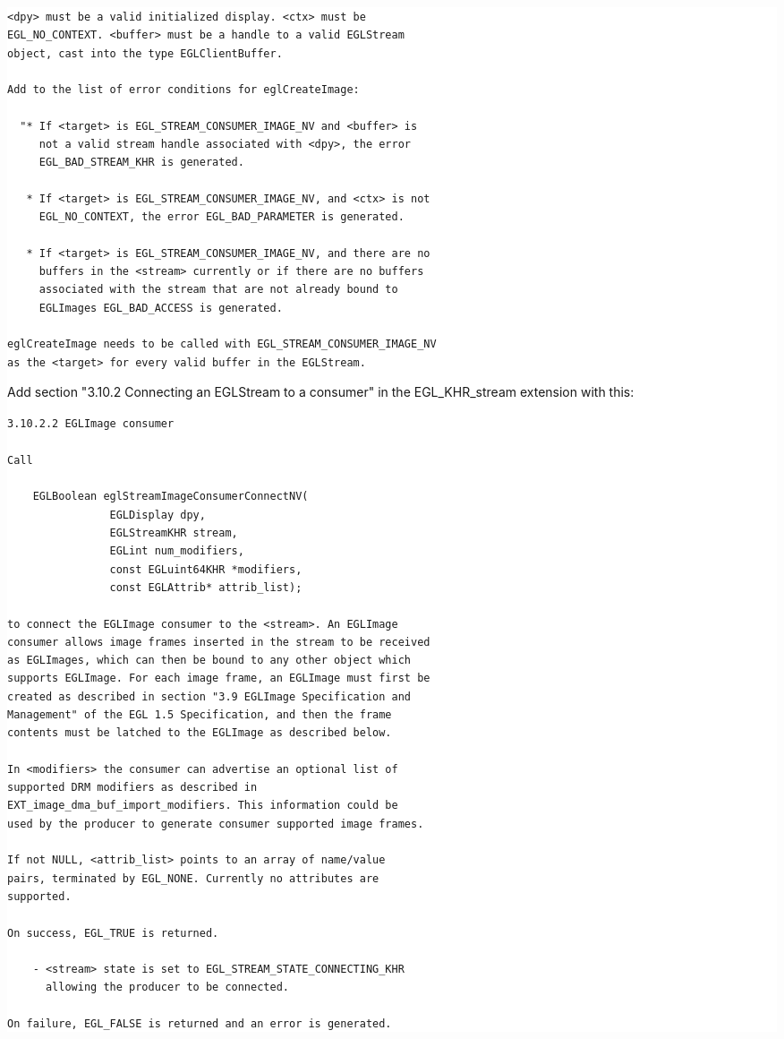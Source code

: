     <dpy> must be a valid initialized display. <ctx> must be
    EGL_NO_CONTEXT. <buffer> must be a handle to a valid EGLStream
    object, cast into the type EGLClientBuffer.

    Add to the list of error conditions for eglCreateImage:

      "* If <target> is EGL_STREAM_CONSUMER_IMAGE_NV and <buffer> is
         not a valid stream handle associated with <dpy>, the error
         EGL_BAD_STREAM_KHR is generated.

       * If <target> is EGL_STREAM_CONSUMER_IMAGE_NV, and <ctx> is not
         EGL_NO_CONTEXT, the error EGL_BAD_PARAMETER is generated.

       * If <target> is EGL_STREAM_CONSUMER_IMAGE_NV, and there are no
         buffers in the <stream> currently or if there are no buffers
         associated with the stream that are not already bound to
         EGLImages EGL_BAD_ACCESS is generated.

    eglCreateImage needs to be called with EGL_STREAM_CONSUMER_IMAGE_NV
    as the <target> for every valid buffer in the EGLStream.

Add section "3.10.2 Connecting an EGLStream to a consumer" in the
EGL_KHR_stream extension with this:

    3.10.2.2 EGLImage consumer

    Call

        EGLBoolean eglStreamImageConsumerConnectNV(
                    EGLDisplay dpy,
                    EGLStreamKHR stream,
                    EGLint num_modifiers,
                    const EGLuint64KHR *modifiers,
                    const EGLAttrib* attrib_list);

    to connect the EGLImage consumer to the <stream>. An EGLImage
    consumer allows image frames inserted in the stream to be received
    as EGLImages, which can then be bound to any other object which
    supports EGLImage. For each image frame, an EGLImage must first be
    created as described in section "3.9 EGLImage Specification and
    Management" of the EGL 1.5 Specification, and then the frame
    contents must be latched to the EGLImage as described below.

    In <modifiers> the consumer can advertise an optional list of
    supported DRM modifiers as described in
    EXT_image_dma_buf_import_modifiers. This information could be
    used by the producer to generate consumer supported image frames.

    If not NULL, <attrib_list> points to an array of name/value
    pairs, terminated by EGL_NONE. Currently no attributes are
    supported.

    On success, EGL_TRUE is returned.

        - <stream> state is set to EGL_STREAM_STATE_CONNECTING_KHR
          allowing the producer to be connected.

    On failure, EGL_FALSE is returned and an error is generated.
